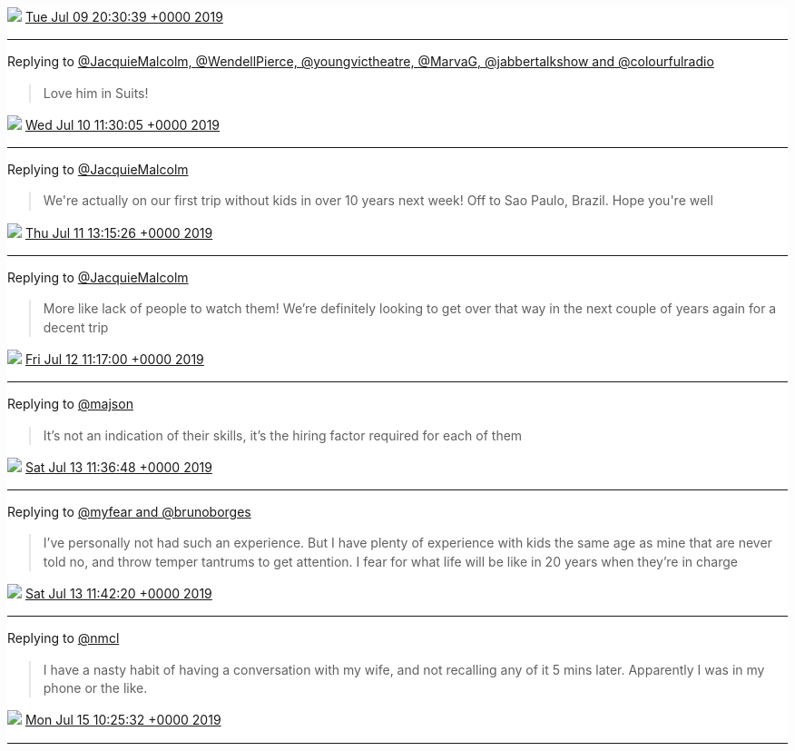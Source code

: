 <img src="/images/twitter/media/tweet.ico" width="12" /> [Tue Jul 09 20:30:39 +0000 2019](https://twitter.com/kenfinnigan/status/1148690954708279298)

----

Replying to [@JacquieMalcolm, @WendellPierce, @youngvictheatre, @MarvaG, @jabbertalkshow and @colourfulradio](https://twitter.com/JacquieMalcolm/status/1148699350677241856)

> Love him in Suits!

<img src="/images/twitter/media/tweet.ico" width="12" /> [Wed Jul 10 11:30:05 +0000 2019](https://twitter.com/kenfinnigan/status/1148917302366212096)

----

Replying to [@JacquieMalcolm](https://twitter.com/JacquieMalcolm/status/1149300267386462209)

> We're actually on our first trip without kids in over 10 years next week! Off to Sao Paulo, Brazil. Hope you're well

<img src="/images/twitter/media/tweet.ico" width="12" /> [Thu Jul 11 13:15:26 +0000 2019](https://twitter.com/kenfinnigan/status/1149306204650446848)

----

Replying to [@JacquieMalcolm](https://twitter.com/JacquieMalcolm/status/1149610971779883008)

> More like lack of people to watch them! We’re definitely looking to get over that way in the next couple of years again for a decent trip

<img src="/images/twitter/media/tweet.ico" width="12" /> [Fri Jul 12 11:17:00 +0000 2019](https://twitter.com/kenfinnigan/status/1149638784612356097)

----

Replying to [@majson](https://twitter.com/majson/status/1149941704444776448)

> It’s not an indication of their skills, it’s the hiring factor required for each of them

<img src="/images/twitter/media/tweet.ico" width="12" /> [Sat Jul 13 11:36:48 +0000 2019](https://twitter.com/kenfinnigan/status/1150006156959657985)

----

Replying to [@myfear and @brunoborges](https://twitter.com/myfear/status/1149929071201202176)

> I’ve personally not had such an experience. But I have plenty of experience with kids the same age as mine that are never told no, and throw temper tantrums to get attention. I fear for what life will be like in 20 years when they’re in charge

<img src="/images/twitter/media/tweet.ico" width="12" /> [Sat Jul 13 11:42:20 +0000 2019](https://twitter.com/kenfinnigan/status/1150007548516458496)

----

Replying to [@nmcl](https://twitter.com/nmcl/status/1150655189537501184)

> I have a nasty habit of having a conversation with my wife, and not recalling any of it 5 mins later. Apparently I was in my phone or the like.

<img src="/images/twitter/media/tweet.ico" width="12" /> [Mon Jul 15 10:25:32 +0000 2019](https://twitter.com/kenfinnigan/status/1150712997234532353)

----
